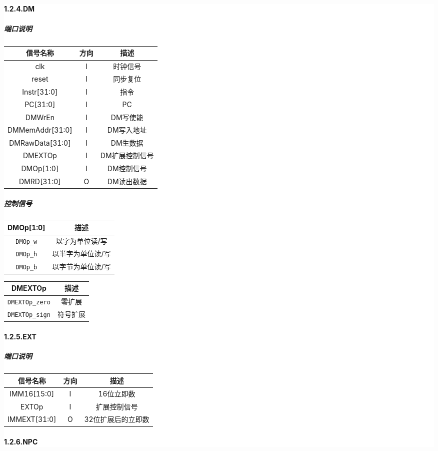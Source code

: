 #### 1.2.4.DM

##### 端口说明

|    信号名称     | 方向 |      描述      |
| :-------------: | :--: | :------------: |
|       clk       |  I   |    时钟信号    |
|      reset      |  I   |    同步复位    |
|   Instr[31:0]   |  I   |      指令      |
|    PC[31:0]     |  I   |       PC       |
|     DMWrEn      |  I   |    DM写使能    |
| DMMemAddr[31:0] |  I   |   DM写入地址   |
| DMRawData[31:0] |  I   |    DM生数据    |
|     DMEXTOp     |  I   | DM扩展控制信号 |
|    DMOp[1:0]    |  I   |   DM控制信号   |
|   DMRD[31:0]    |  O   |   DM读出数据   |

##### 控制信号

| DMOp[1:0] |       描述        |
| :-------: | :---------------: |
| `DMOp_w`  |  以字为单位读/写  |
| `DMOp_h`  | 以半字为单位读/写 |
| `DMOp_b`  | 以字节为单位读/写 |

|    DMEXTOp     |   描述   |
| :------------: | :------: |
| `DMEXTOp_zero` |  零扩展  |
| `DMEXTOp_sign` | 符号扩展 |

#### 1.2.5.EXT

##### 端口说明

|   信号名称   | 方向 |        描述        |
| :----------: | :--: | :----------------: |
| IMM16[15:0]  |  I   |     16位立即数     |
|    EXTOp     |  I   |    扩展控制信号    |
| IMMEXT[31:0] |  O   | 32位扩展后的立即数 |

#### 1.2.6.NPC
